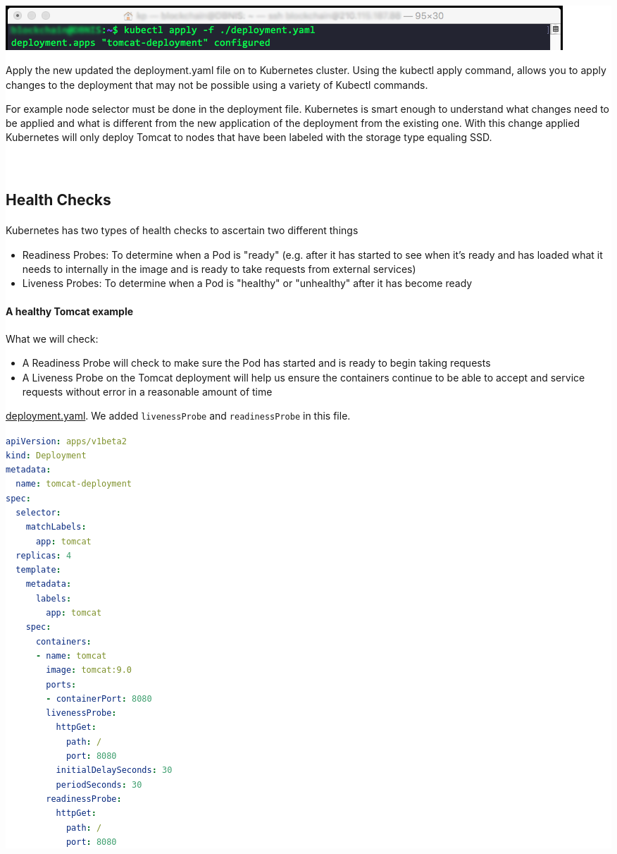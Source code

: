 ![](Documentation.assets/Documentation-c7c08541.png)

Apply the new updated the deployment.yaml file on to Kubernetes cluster. Using the kubectl apply command, allows you to apply changes to the deployment that may not be possible using a variety of Kubectl commands.

For example node selector must be done in the deployment file. Kubernetes is smart enough to understand what changes need to be applied and what is different from the new application of the deployment from the existing one. With this change applied Kubernetes will only deploy Tomcat to nodes that have been labeled with the storage type equaling SSD.

<br />

## Health Checks

Kubernetes has two types of health checks to ascertain two different
things
- Readiness Probes: To determine when a Pod is "ready" (e.g. after it has started to see when it’s ready and has loaded what it needs to internally in the image and is ready to take requests from external services)
- Liveness Probes: To determine when a Pod is "healthy" or "unhealthy" after it has become ready

#### A healthy Tomcat example
What we will check:
- A Readiness Probe will check to make sure the Pod has started and is ready to begin taking requests
- A Liveness Probe on the Tomcat deployment will help us ensure the containers continue to be able to accept and service requests without error in a reasonable amount of time

[deployment.yaml](Source%20Code/Basic%20and%20Core%20Concepts/Health%20Checks/deployment.yaml). We added `livenessProbe` and `readinessProbe` in this file.
```yaml
apiVersion: apps/v1beta2
kind: Deployment
metadata:
  name: tomcat-deployment
spec:
  selector:
    matchLabels:
      app: tomcat
  replicas: 4
  template:
    metadata:
      labels:
        app: tomcat
    spec:
      containers:
      - name: tomcat
        image: tomcat:9.0
        ports:
        - containerPort: 8080
        livenessProbe:
          httpGet:
            path: /
            port: 8080
          initialDelaySeconds: 30
          periodSeconds: 30
        readinessProbe:
          httpGet:
            path: /
            port: 8080
```